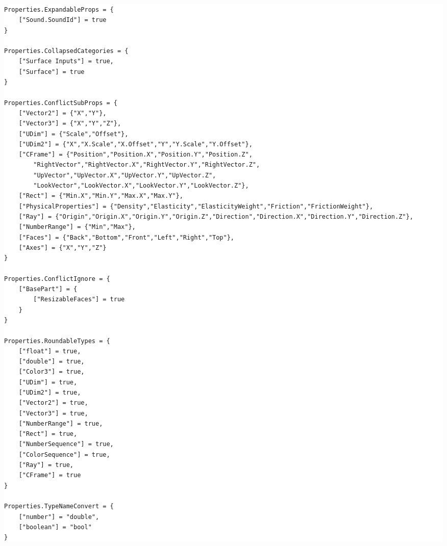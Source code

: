 	Properties.ExpandableProps = {
		["Sound.SoundId"] = true
	}

	Properties.CollapsedCategories = {
		["Surface Inputs"] = true,
		["Surface"] = true
	}

	Properties.ConflictSubProps = {
		["Vector2"] = {"X","Y"},
		["Vector3"] = {"X","Y","Z"},
		["UDim"] = {"Scale","Offset"},
		["UDim2"] = {"X","X.Scale","X.Offset","Y","Y.Scale","Y.Offset"},
		["CFrame"] = {"Position","Position.X","Position.Y","Position.Z",
			"RightVector","RightVector.X","RightVector.Y","RightVector.Z",
			"UpVector","UpVector.X","UpVector.Y","UpVector.Z",
			"LookVector","LookVector.X","LookVector.Y","LookVector.Z"},
		["Rect"] = {"Min.X","Min.Y","Max.X","Max.Y"},
		["PhysicalProperties"] = {"Density","Elasticity","ElasticityWeight","Friction","FrictionWeight"},
		["Ray"] = {"Origin","Origin.X","Origin.Y","Origin.Z","Direction","Direction.X","Direction.Y","Direction.Z"},
		["NumberRange"] = {"Min","Max"},
		["Faces"] = {"Back","Bottom","Front","Left","Right","Top"},
		["Axes"] = {"X","Y","Z"}
	}

	Properties.ConflictIgnore = {
		["BasePart"] = {
			["ResizableFaces"] = true
		}
	}

	Properties.RoundableTypes = {
		["float"] = true,
		["double"] = true,
		["Color3"] = true,
		["UDim"] = true,
		["UDim2"] = true,
		["Vector2"] = true,
		["Vector3"] = true,
		["NumberRange"] = true,
		["Rect"] = true,
		["NumberSequence"] = true,
		["ColorSequence"] = true,
		["Ray"] = true,
		["CFrame"] = true
	}

	Properties.TypeNameConvert = {
		["number"] = "double",
		["boolean"] = "bool"
	}
